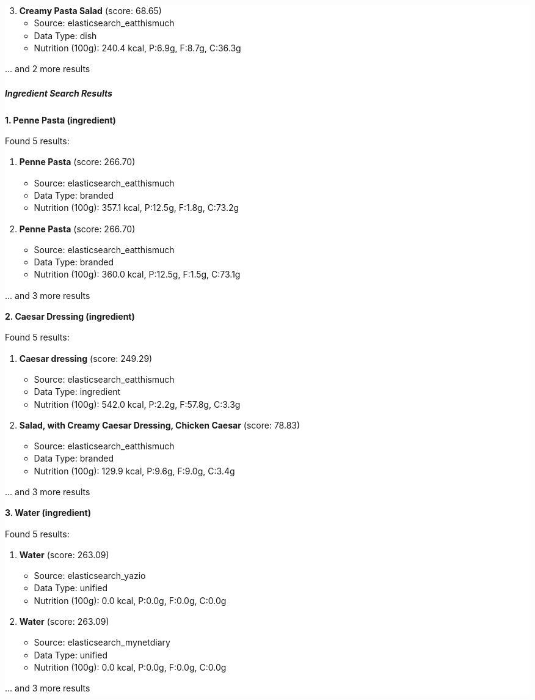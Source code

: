    3. **Creamy Pasta Salad** (score: 68.65)
      - Source: elasticsearch_eatthismuch
      - Data Type: dish
      - Nutrition (100g): 240.4 kcal, P:6.9g, F:8.7g, C:36.3g

   ... and 2 more results


##### Ingredient Search Results

**1. Penne Pasta (ingredient)**

Found 5 results:

   1. **Penne Pasta** (score: 266.70)
      - Source: elasticsearch_eatthismuch
      - Data Type: branded
      - Nutrition (100g): 357.1 kcal, P:12.5g, F:1.8g, C:73.2g

   2. **Penne Pasta** (score: 266.70)
      - Source: elasticsearch_eatthismuch
      - Data Type: branded
      - Nutrition (100g): 360.0 kcal, P:12.5g, F:1.5g, C:73.1g

   ... and 3 more results


**2. Caesar Dressing (ingredient)**

Found 5 results:

   1. **Caesar dressing** (score: 249.29)
      - Source: elasticsearch_eatthismuch
      - Data Type: ingredient
      - Nutrition (100g): 542.0 kcal, P:2.2g, F:57.8g, C:3.3g

   2. **Salad, with Creamy Caesar Dressing, Chicken Caesar** (score: 78.83)
      - Source: elasticsearch_eatthismuch
      - Data Type: branded
      - Nutrition (100g): 129.9 kcal, P:9.6g, F:9.0g, C:3.4g

   ... and 3 more results


**3. Water (ingredient)**

Found 5 results:

   1. **Water** (score: 263.09)
      - Source: elasticsearch_yazio
      - Data Type: unified
      - Nutrition (100g): 0.0 kcal, P:0.0g, F:0.0g, C:0.0g

   2. **Water** (score: 263.09)
      - Source: elasticsearch_mynetdiary
      - Data Type: unified
      - Nutrition (100g): 0.0 kcal, P:0.0g, F:0.0g, C:0.0g

   ... and 3 more results
